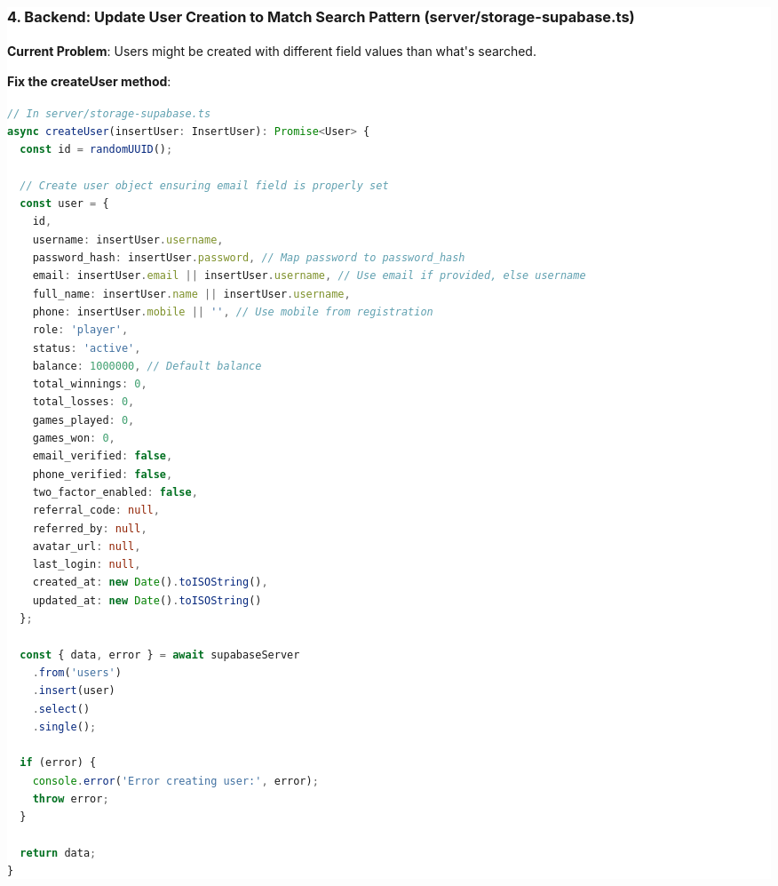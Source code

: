 ### 4. Backend: Update User Creation to Match Search Pattern (server/storage-supabase.ts)

**Current Problem**: Users might be created with different field values than what's searched.

**Fix the createUser method**:
```typescript
// In server/storage-supabase.ts
async createUser(insertUser: InsertUser): Promise<User> {
  const id = randomUUID();
  
  // Create user object ensuring email field is properly set
  const user = {
    id,
    username: insertUser.username,
    password_hash: insertUser.password, // Map password to password_hash
    email: insertUser.email || insertUser.username, // Use email if provided, else username
    full_name: insertUser.name || insertUser.username,
    phone: insertUser.mobile || '', // Use mobile from registration
    role: 'player',
    status: 'active',
    balance: 1000000, // Default balance
    total_winnings: 0,
    total_losses: 0,
    games_played: 0,
    games_won: 0,
    email_verified: false,
    phone_verified: false,
    two_factor_enabled: false,
    referral_code: null,
    referred_by: null,
    avatar_url: null,
    last_login: null,
    created_at: new Date().toISOString(),
    updated_at: new Date().toISOString()
  };

  const { data, error } = await supabaseServer
    .from('users')
    .insert(user)
    .select()
    .single();

  if (error) {
    console.error('Error creating user:', error);
    throw error;
  }

  return data;
}
```
